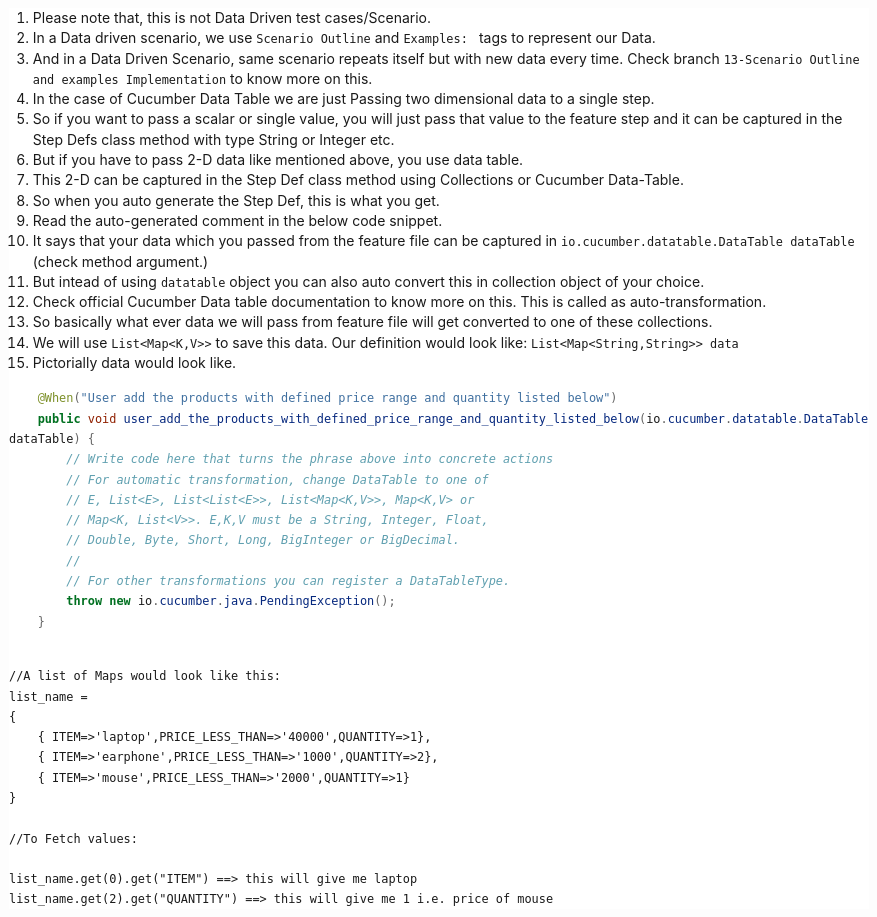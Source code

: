 1. Please note that, this is not Data Driven test cases/Scenario.
2. In a Data driven scenario, we use ```Scenario Outline``` and ```Examples: ``` tags to represent our Data.
3. And in a Data Driven Scenario, same scenario repeats itself but with new data every time. Check branch ```13-Scenario Outline and examples Implementation``` to know more on this.
4. In the case of Cucumber Data Table we are just Passing two dimensional data to a single step.
5. So if you want to pass a scalar or single value, you will just pass that value to the feature step and it can be captured in the Step Defs class method with type String or Integer etc.
6. But if you have to pass 2-D data like mentioned above, you use data table.
7. This 2-D can be captured in the Step Def class method using Collections or Cucumber Data-Table.
8. So when you auto generate the Step Def, this is what you get.
9. Read the auto-generated comment in the below code snippet.
10. It says that your data which you passed from the feature file can be captured in ```io.cucumber.datatable.DataTable dataTable```(check method argument.)
11. But intead of using ```datatable``` object you can also auto convert this in collection object of your choice.
12. Check official Cucumber Data table documentation to know more on this. This is called as auto-transformation.
13. So basically what ever data we will pass from feature file will get converted to one of these collections.
14. We will use ```List<Map<K,V>>``` to save this data. Our definition would look like: ```List<Map<String,String>> data```
15. Pictorially data would look like.

```java
    @When("User add the products with defined price range and quantity listed below")
    public void user_add_the_products_with_defined_price_range_and_quantity_listed_below(io.cucumber.datatable.DataTable dataTable) {
        // Write code here that turns the phrase above into concrete actions
        // For automatic transformation, change DataTable to one of
        // E, List<E>, List<List<E>>, List<Map<K,V>>, Map<K,V> or
        // Map<K, List<V>>. E,K,V must be a String, Integer, Float,
        // Double, Byte, Short, Long, BigInteger or BigDecimal.
        //
        // For other transformations you can register a DataTableType.
        throw new io.cucumber.java.PendingException();
    }
```

```text

//A list of Maps would look like this:
list_name = 
{ 
    { ITEM=>'laptop',PRICE_LESS_THAN=>'40000',QUANTITY=>1},
    { ITEM=>'earphone',PRICE_LESS_THAN=>'1000',QUANTITY=>2},
    { ITEM=>'mouse',PRICE_LESS_THAN=>'2000',QUANTITY=>1}
}

//To Fetch values:

list_name.get(0).get("ITEM") ==> this will give me laptop
list_name.get(2).get("QUANTITY") ==> this will give me 1 i.e. price of mouse
```
